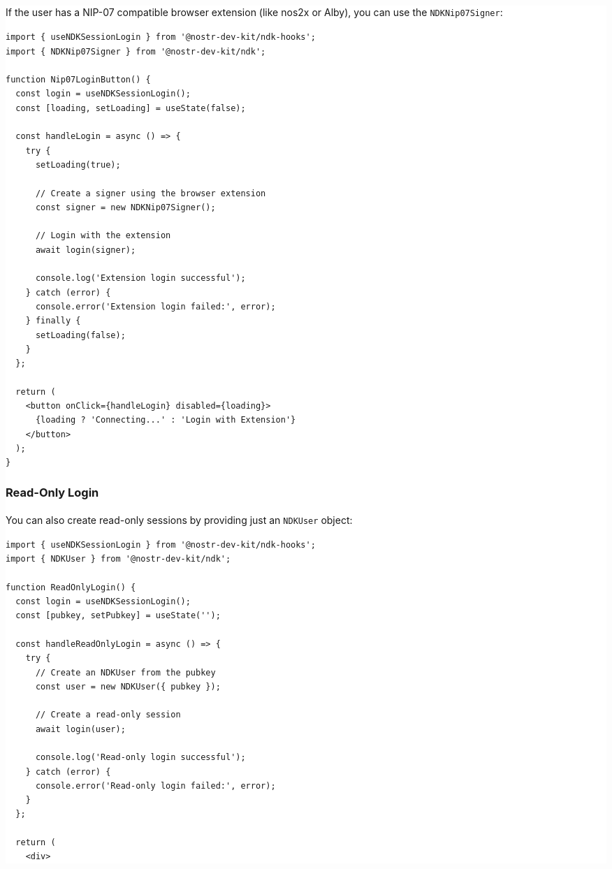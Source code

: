 If the user has a NIP-07 compatible browser extension (like nos2x or Alby), you can use the `NDKNip07Signer`:

```tsx
import { useNDKSessionLogin } from '@nostr-dev-kit/ndk-hooks';
import { NDKNip07Signer } from '@nostr-dev-kit/ndk';

function Nip07LoginButton() {
  const login = useNDKSessionLogin();
  const [loading, setLoading] = useState(false);
  
  const handleLogin = async () => {
    try {
      setLoading(true);
      
      // Create a signer using the browser extension
      const signer = new NDKNip07Signer();
      
      // Login with the extension
      await login(signer);
      
      console.log('Extension login successful');
    } catch (error) {
      console.error('Extension login failed:', error);
    } finally {
      setLoading(false);
    }
  };
  
  return (
    <button onClick={handleLogin} disabled={loading}>
      {loading ? 'Connecting...' : 'Login with Extension'}
    </button>
  );
}
```

### Read-Only Login

You can also create read-only sessions by providing just an `NDKUser` object:

```tsx
import { useNDKSessionLogin } from '@nostr-dev-kit/ndk-hooks';
import { NDKUser } from '@nostr-dev-kit/ndk';

function ReadOnlyLogin() {
  const login = useNDKSessionLogin();
  const [pubkey, setPubkey] = useState('');
  
  const handleReadOnlyLogin = async () => {
    try {
      // Create an NDKUser from the pubkey
      const user = new NDKUser({ pubkey });
      
      // Create a read-only session
      await login(user);
      
      console.log('Read-only login successful');
    } catch (error) {
      console.error('Read-only login failed:', error);
    }
  };
  
  return (
    <div>
```